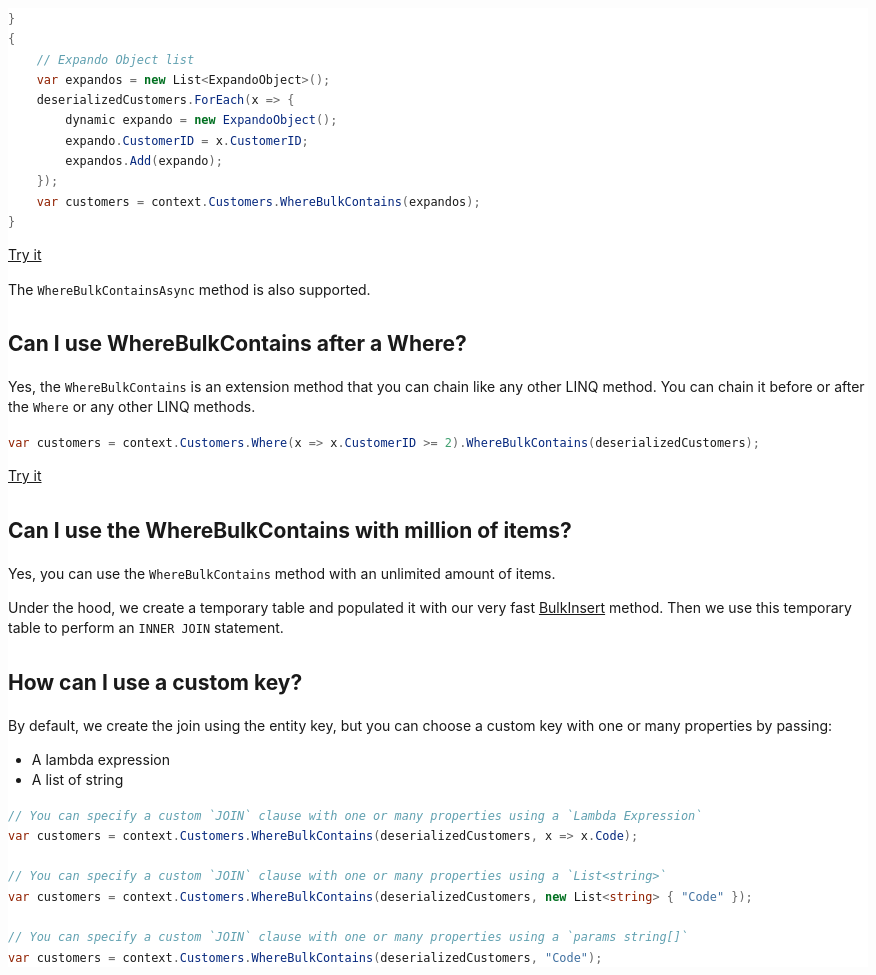 ```csharp
}
{
	// Expando Object list
	var expandos = new List<ExpandoObject>();
	deserializedCustomers.ForEach(x => {
		dynamic expando = new ExpandoObject();
		expando.CustomerID = x.CustomerID;
		expandos.Add(expando);
	});
	var customers = context.Customers.WhereBulkContains(expandos);
}
```

[Try it](https://dotnetfiddle.net/A7X89y)

The `WhereBulkContainsAsync` method is also supported.

## Can I use WhereBulkContains after a Where?

Yes, the `WhereBulkContains` is an extension method that you can chain like any other LINQ method. You can chain it before or after the `Where` or any other LINQ methods.

```csharp
var customers = context.Customers.Where(x => x.CustomerID >= 2).WhereBulkContains(deserializedCustomers);
```

[Try it](https://dotnetfiddle.net/A7eSmW)

## Can I use the WhereBulkContains with million of items?

Yes, you can use the `WhereBulkContains` method with an unlimited amount of items.

Under the hood, we create a temporary table and populated it with our very fast [BulkInsert](bulk-insert) method. Then we use this temporary table to perform an `INNER JOIN` statement.

## How can I use a custom key?

By default, we create the join using the entity key, but you can choose a custom key with one or many properties by passing:

- A lambda expression
- A list of string

```csharp
// You can specify a custom `JOIN` clause with one or many properties using a `Lambda Expression`
var customers = context.Customers.WhereBulkContains(deserializedCustomers, x => x.Code);

// You can specify a custom `JOIN` clause with one or many properties using a `List<string>`
var customers = context.Customers.WhereBulkContains(deserializedCustomers, new List<string> { "Code" });

// You can specify a custom `JOIN` clause with one or many properties using a `params string[]`
var customers = context.Customers.WhereBulkContains(deserializedCustomers, "Code");
```

